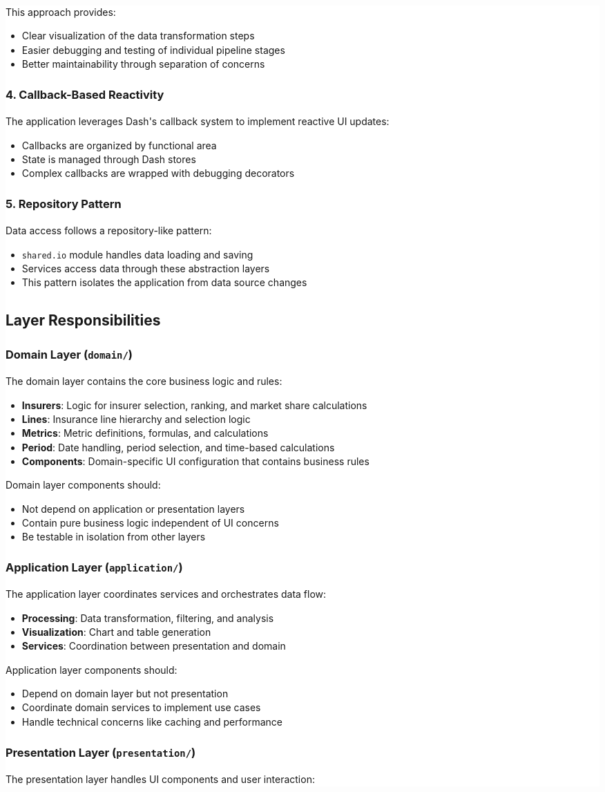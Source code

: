 This approach provides:
- Clear visualization of the data transformation steps
- Easier debugging and testing of individual pipeline stages
- Better maintainability through separation of concerns

### 4. Callback-Based Reactivity

The application leverages Dash's callback system to implement reactive UI updates:

- Callbacks are organized by functional area
- State is managed through Dash stores
- Complex callbacks are wrapped with debugging decorators

### 5. Repository Pattern

Data access follows a repository-like pattern:

- `shared.io` module handles data loading and saving
- Services access data through these abstraction layers
- This pattern isolates the application from data source changes

## Layer Responsibilities

### Domain Layer (`domain/`)

The domain layer contains the core business logic and rules:

- **Insurers**: Logic for insurer selection, ranking, and market share calculations
- **Lines**: Insurance line hierarchy and selection logic
- **Metrics**: Metric definitions, formulas, and calculations
- **Period**: Date handling, period selection, and time-based calculations
- **Components**: Domain-specific UI configuration that contains business rules

Domain layer components should:
- Not depend on application or presentation layers
- Contain pure business logic independent of UI concerns
- Be testable in isolation from other layers

### Application Layer (`application/`)

The application layer coordinates services and orchestrates data flow:

- **Processing**: Data transformation, filtering, and analysis
- **Visualization**: Chart and table generation
- **Services**: Coordination between presentation and domain

Application layer components should:
- Depend on domain layer but not presentation
- Coordinate domain services to implement use cases
- Handle technical concerns like caching and performance

### Presentation Layer (`presentation/`)

The presentation layer handles UI components and user interaction:
